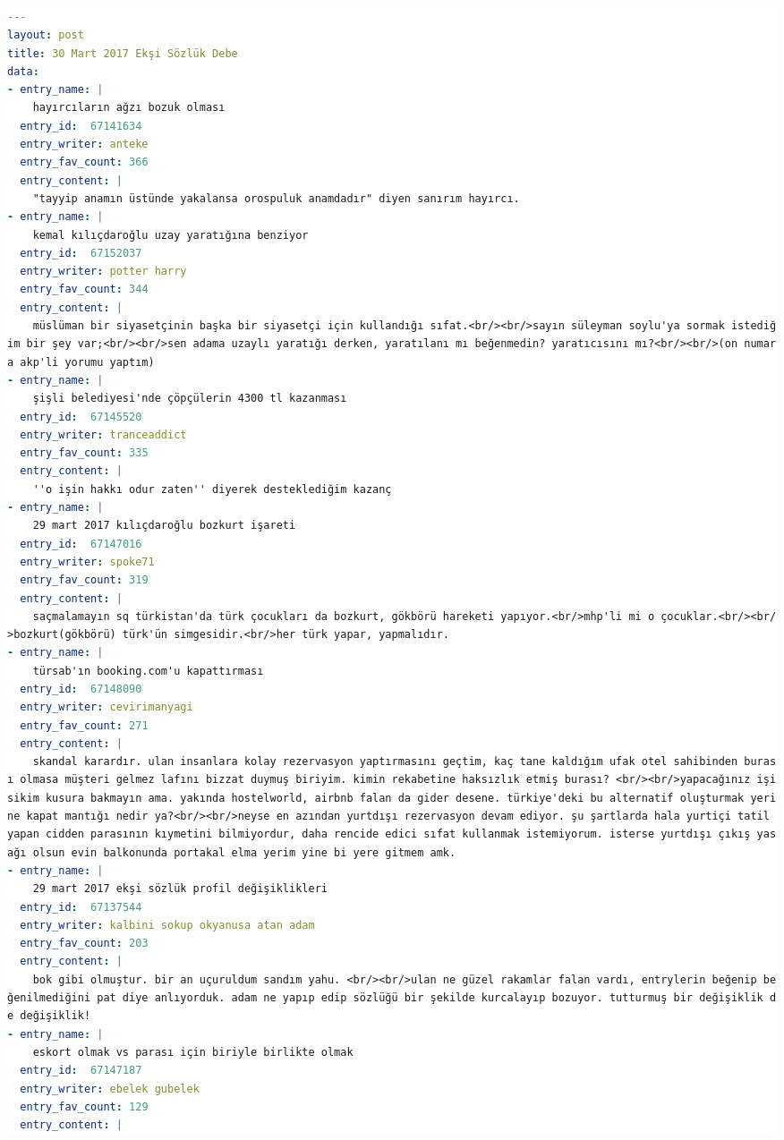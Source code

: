 ```yaml
---
layout: post
title: 30 Mart 2017 Ekşi Sözlük Debe
data:
- entry_name: |
    hayırcıların ağzı bozuk olması
  entry_id:  67141634
  entry_writer: anteke
  entry_fav_count: 366
  entry_content: |
    "tayyip anamın üstünde yakalansa orospuluk anamdadır" diyen sanırım hayırcı.
- entry_name: |
    kemal kılıçdaroğlu uzay yaratığına benziyor
  entry_id:  67152037
  entry_writer: potter harry
  entry_fav_count: 344
  entry_content: |
    müslüman bir siyasetçinin başka bir siyasetçi için kullandığı sıfat.<br/><br/>sayın süleyman soylu'ya sormak istediğim bir şey var;<br/><br/>sen adama uzaylı yaratığı derken, yaratılanı mı beğenmedin? yaratıcısını mı?<br/><br/>(on numara akp'li yorumu yaptım)
- entry_name: |
    şişli belediyesi'nde çöpçülerin 4300 tl kazanması
  entry_id:  67145520
  entry_writer: tranceaddict
  entry_fav_count: 335
  entry_content: |
    ''o işin hakkı odur zaten'' diyerek desteklediğim kazanç
- entry_name: |
    29 mart 2017 kılıçdaroğlu bozkurt işareti
  entry_id:  67147016
  entry_writer: spoke71
  entry_fav_count: 319
  entry_content: |
    saçmalamayın sq türkistan'da türk çocukları da bozkurt, gökbörü hareketi yapıyor.<br/>mhp'li mi o çocuklar.<br/><br/>bozkurt(gökbörü) türk'ün simgesidir.<br/>her türk yapar, yapmalıdır.
- entry_name: |
    türsab'ın booking.com'u kapattırması
  entry_id:  67148090
  entry_writer: cevirimanyagi
  entry_fav_count: 271
  entry_content: |
    skandal karardır. ulan insanlara kolay rezervasyon yaptırmasını geçtim, kaç tane kaldığım ufak otel sahibinden burası olmasa müşteri gelmez lafını bizzat duymuş biriyim. kimin rekabetine haksızlık etmiş burası? <br/><br/>yapacağınız işi sikim kusura bakmayın ama. yakında hostelworld, airbnb falan da gider desene. türkiye'deki bu alternatif oluşturmak yerine kapat mantığı nedir ya?<br/><br/>neyse en azından yurtdışı rezervasyon devam ediyor. şu şartlarda hala yurtiçi tatil yapan cidden parasının kıymetini bilmiyordur, daha rencide edici sıfat kullanmak istemiyorum. isterse yurtdışı çıkış yasağı olsun evin balkonunda portakal elma yerim yine bi yere gitmem amk.
- entry_name: |
    29 mart 2017 ekşi sözlük profil değişiklikleri
  entry_id:  67137544
  entry_writer: kalbini sokup okyanusa atan adam
  entry_fav_count: 203
  entry_content: |
    bok gibi olmuştur. bir an uçuruldum sandım yahu. <br/><br/>ulan ne güzel rakamlar falan vardı, entrylerin beğenip beğenilmediğini pat diye anlıyorduk. adam ne yapıp edip sözlüğü bir şekilde kurcalayıp bozuyor. tutturmuş bir değişiklik de değişiklik!
- entry_name: |
    eskort olmak vs parası için biriyle birlikte olmak
  entry_id:  67147187
  entry_writer: ebelek gubelek
  entry_fav_count: 129
  entry_content: |
```